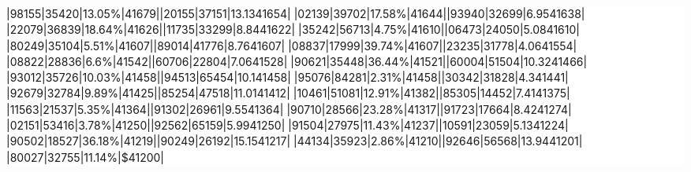 |98155|35420|13.05%|$41679|
|20155|37151|13.13%|$41654|
|02139|39702|17.58%|$41644|
|93940|32699|6.95%|$41638|
|22079|36839|18.64%|$41626|
|11735|33299|8.84%|$41622|
|35242|56713|4.75%|$41610|
|06473|24050|5.08%|$41610|
|80249|35104|5.51%|$41607|
|89014|41776|8.76%|$41607|
|08837|17999|39.74%|$41607|
|23235|31778|4.06%|$41554|
|08822|28836|6.6%|$41542|
|60706|22804|7.06%|$41528|
|90621|35448|36.44%|$41521|
|60004|51504|10.32%|$41466|
|93012|35726|10.03%|$41458|
|94513|65454|10.1%|$41458|
|95076|84281|2.31%|$41458|
|30342|31828|4.3%|$41441|
|92679|32784|9.89%|$41425|
|85254|47518|11.01%|$41412|
|10461|51081|12.91%|$41382|
|85305|14452|7.41%|$41375|
|11563|21537|5.35%|$41364|
|91302|26961|9.55%|$41364|
|90710|28566|23.28%|$41317|
|91723|17664|8.42%|$41274|
|02151|53416|3.78%|$41250|
|92562|65159|5.99%|$41250|
|91504|27975|11.43%|$41237|
|10591|23059|5.13%|$41224|
|90502|18527|36.18%|$41219|
|90249|26192|15.15%|$41217|
|44134|35923|2.86%|$41210|
|92646|56568|13.94%|$41201|
|80027|32755|11.14%|$41200|